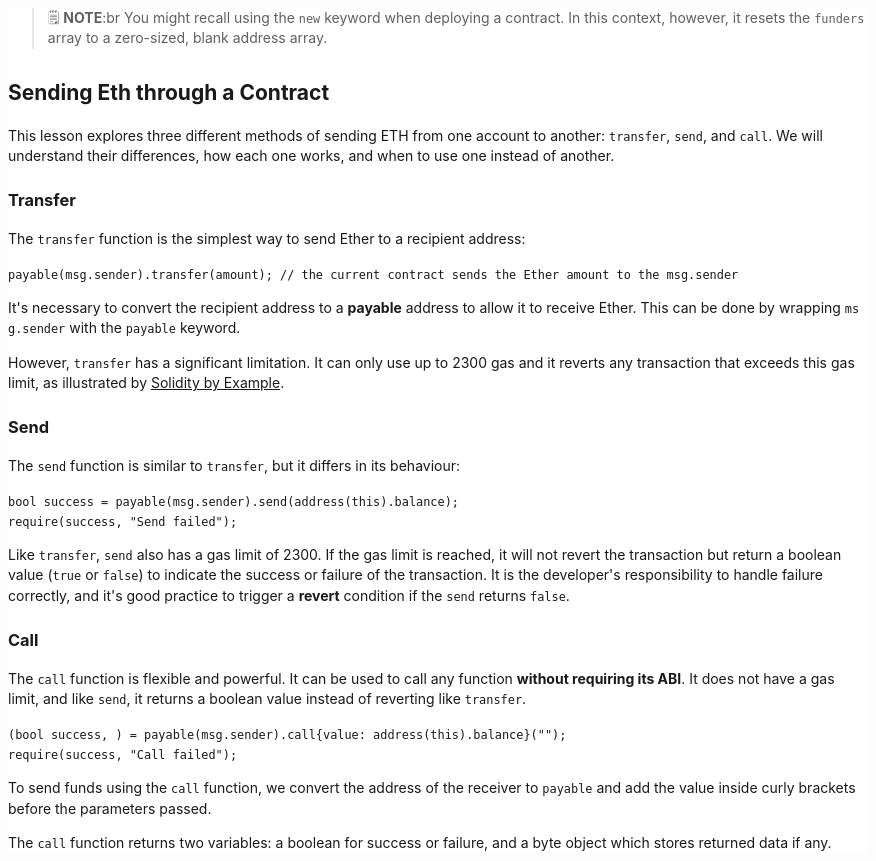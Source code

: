 > 🗒️ **NOTE**:br
> You might recall using the `new` keyword when deploying a contract. In this context, however, it resets the `funders` array to a zero-sized, blank address array.

## Sending Eth through a Contract

This lesson explores three different methods of sending ETH from one account to another: `transfer`, `send`, and `call`. We will understand their differences, how each one works, and when to use one instead of another.

### Transfer

The `transfer` function is the simplest way to send Ether to a recipient address:

```solidity
payable(msg.sender).transfer(amount); // the current contract sends the Ether amount to the msg.sender
```

It's necessary to convert the recipient address to a **payable** address to allow it to receive Ether. This can be done by wrapping `msg.sender` with the `payable` keyword.

However, `transfer` has a significant limitation. It can only use up to 2300 gas and it reverts any transaction that exceeds this gas limit, as illustrated by [Solidity by Example](https://solidity-by-example.org/sending-ether/).

### Send

The `send` function is similar to `transfer`, but it differs in its behaviour:

```solidity
bool success = payable(msg.sender).send(address(this).balance);
require(success, "Send failed");
```

Like `transfer`, `send` also has a gas limit of 2300. If the gas limit is reached, it will not revert the transaction but return a boolean value (`true` or `false`) to indicate the success or failure of the transaction. It is the developer's responsibility to handle failure correctly, and it's good practice to trigger a **revert** condition if the `send` returns `false`.

### Call

The `call` function is flexible and powerful. It can be used to call any function **without requiring its ABI**. It does not have a gas limit, and like `send`, it returns a boolean value instead of reverting like `transfer`.

```solidity
(bool success, ) = payable(msg.sender).call{value: address(this).balance}("");
require(success, "Call failed");
```

To send funds using the `call` function, we convert the address of the receiver to `payable` and add the value inside curly brackets before the parameters passed.

The `call` function returns two variables: a boolean for success or failure, and a byte object which stores returned data if any.
